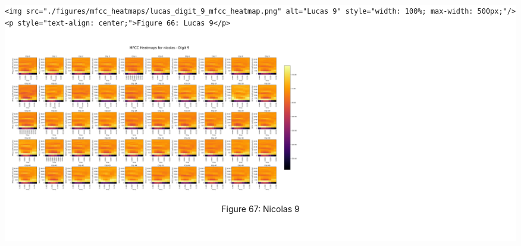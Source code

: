     <img src="./figures/mfcc_heatmaps/lucas_digit_9_mfcc_heatmap.png" alt="Lucas 9" style="width: 100%; max-width: 500px;"/>
    <p style="text-align: center;">Figure 66: Lucas 9</p>
  </div>
  <div style="flex: 1; padding: 10px;">
    <img src="./figures/mfcc_heatmaps/nicolas_digit_9_mfcc_heatmap.png" alt="Nicolas 9" style="width: 100%; max-width: 500px;"/>
    <p style="text-align: center;">Figure 67: Nicolas 9</p>
  </div>
  <div style="flex: 1; padding: 10px;">